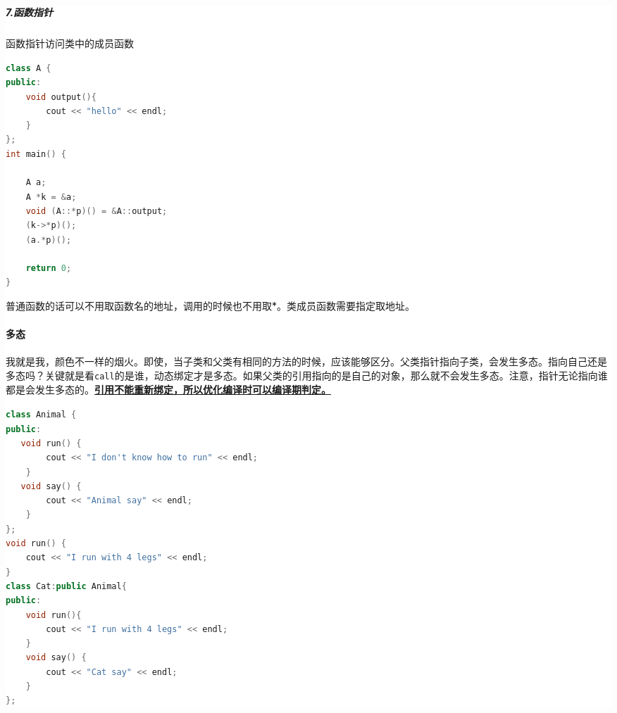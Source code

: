 ##### 7.函数指针

函数指针访问类中的成员函数

```cpp
class A {
public:
    void output(){
        cout << "hello" << endl;
    }
};
int main() {

    A a;
    A *k = &a;
    void (A::*p)() = &A::output;
    (k->*p)();
    (a.*p)();

    return 0;
}
```

普通函数的话可以不用取函数名的地址，调用的时候也不用取*。类成员函数需要指定取地址。

#### 多态

我就是我，颜色不一样的烟火。即使，当子类和父类有相同的方法的时候，应该能够区分。父类指针指向子类，会发生多态。指向自己还是多态吗？关键就是看`call`的是谁，动态绑定才是多态。如果父类的引用指向的是自己的对象，那么就不会发生多态。注意，指针无论指向谁都是会发生多态的。**<u>引用不能重新绑定，所以优化编译时可以编译期判定。</u>**

```cpp
class Animal {
public:
   void run() {
        cout << "I don't know how to run" << endl;
    }
   void say() {
        cout << "Animal say" << endl;
    }
};
void run() {
    cout << "I run with 4 legs" << endl;
}
class Cat:public Animal{
public:
    void run(){
        cout << "I run with 4 legs" << endl;
    }
    void say() {
        cout << "Cat say" << endl;
    }
};
```
